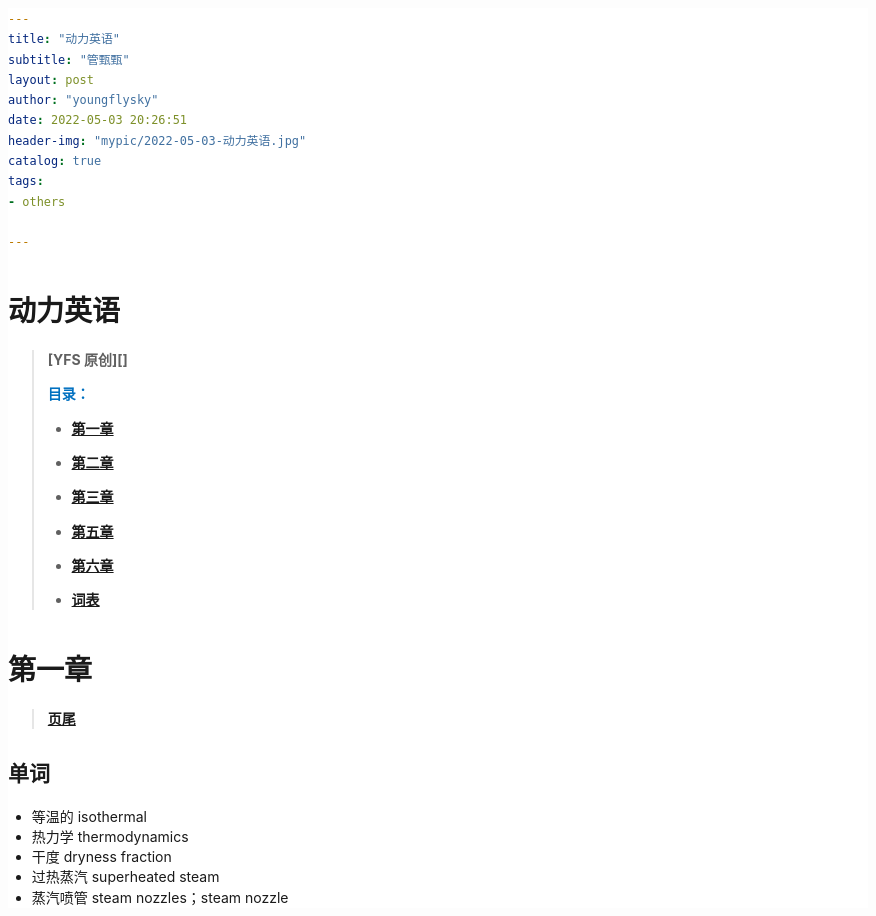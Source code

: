 ```yaml
---
title: "动力英语"
subtitle: "管甄甄"
layout: post
author: "youngflysky"
date: 2022-05-03 20:26:51
header-img: "mypic/2022-05-03-动力英语.jpg"
catalog: true
tags:
- others

---
```




# 动力英语



>**[YFS 原创][]**
>
>
>
>**<strong style="color:#0070c0;">目录：</strong>**
>
>- **[第一章](#第一章)**
>
>- **[第二章](#第二章)**
>
>- **[第三章](#第三章)**
>
>- **[第五章](#第五章)**
>
>- **[第六章](#第六章)**
>
>- **[词表](#专业单词表)**




#  第一章
> **[页尾](#ending)**

## 单词

- 等温的	isothermal
- 热力学	thermodynamics
- 干度 dryness fraction
- 过热蒸汽 superheated steam
- 蒸汽喷管 steam nozzles；steam nozzle
